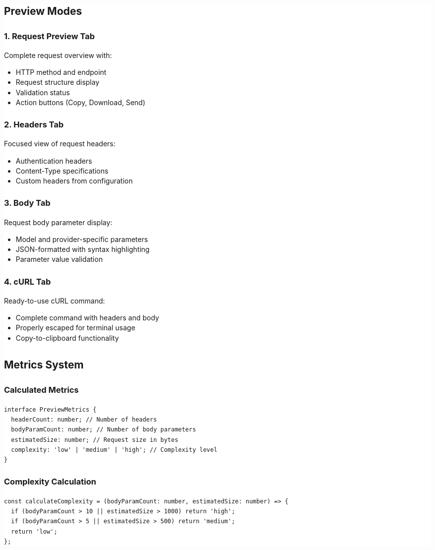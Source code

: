 ## Preview Modes

### 1. Request Preview Tab

Complete request overview with:

- HTTP method and endpoint
- Request structure display
- Validation status
- Action buttons (Copy, Download, Send)

### 2. Headers Tab

Focused view of request headers:

- Authentication headers
- Content-Type specifications
- Custom headers from configuration

### 3. Body Tab

Request body parameter display:

- Model and provider-specific parameters
- JSON-formatted with syntax highlighting
- Parameter value validation

### 4. cURL Tab

Ready-to-use cURL command:

- Complete command with headers and body
- Properly escaped for terminal usage
- Copy-to-clipboard functionality

## Metrics System

### Calculated Metrics

```tsx
interface PreviewMetrics {
  headerCount: number; // Number of headers
  bodyParamCount: number; // Number of body parameters
  estimatedSize: number; // Request size in bytes
  complexity: 'low' | 'medium' | 'high'; // Complexity level
}
```

### Complexity Calculation

```tsx
const calculateComplexity = (bodyParamCount: number, estimatedSize: number) => {
  if (bodyParamCount > 10 || estimatedSize > 1000) return 'high';
  if (bodyParamCount > 5 || estimatedSize > 500) return 'medium';
  return 'low';
};
```
